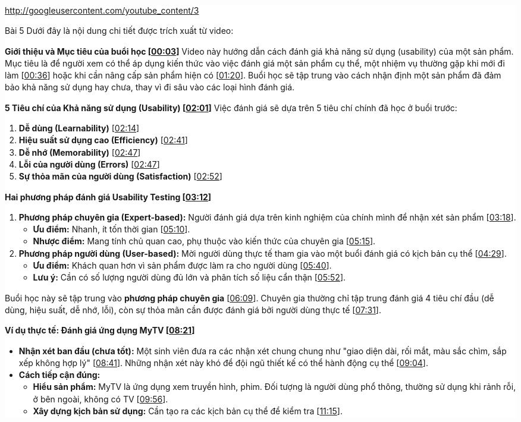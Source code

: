 http://googleusercontent.com/youtube_content/3

Bài 5
Dưới đây là nội dung chi tiết được trích xuất từ video:

**Giới thiệu và Mục tiêu của buổi học \[[00:03](http://www.youtube.com/watch?v=j_kosIxKcsY&t=3)\]**
Video này hướng dẫn cách đánh giá khả năng sử dụng (usability) của một sản phẩm. Mục tiêu là để người xem có thể áp dụng kiến thức vào việc đánh giá một sản phẩm cụ thể, một nhiệm vụ thường gặp khi mới đi làm \[[00:36](http://www.youtube.com/watch?v=j_kosIxKcsY&t=36)\] hoặc khi cần nâng cấp sản phẩm hiện có \[[01:20](http://www.youtube.com/watch?v=j_kosIxKcsY&t=80)\]. Buổi học sẽ tập trung vào cách nhận định một sản phẩm đã đảm bảo khả năng sử dụng hay chưa, thay vì đi sâu vào các loại hình đánh giá.

**5 Tiêu chí của Khả năng sử dụng (Usability) \[[02:01](http://www.youtube.com/watch?v=j_kosIxKcsY&t=121)\]**
Việc đánh giá sẽ dựa trên 5 tiêu chí chính đã học ở buổi trước:
1.  **Dễ dùng (Learnability)** \[[02:14](http://www.youtube.com/watch?v=j_kosIxKcsY&t=134)\]
2.  **Hiệu suất sử dụng cao (Efficiency)** \[[02:41](http://www.youtube.com/watch?v=j_kosIxKcsY&t=161)\]
3.  **Dễ nhớ (Memorability)** \[[02:47](http://www.youtube.com/watch?v=j_kosIxKcsY&t=167)\]
4.  **Lỗi của người dùng (Errors)** \[[02:47](http://www.youtube.com/watch?v=j_kosIxKcsY&t=167)\]
5.  **Sự thỏa mãn của người dùng (Satisfaction)** \[[02:52](http://www.youtube.com/watch?v=j_kosIxKcsY&t=172)\]

**Hai phương pháp đánh giá Usability Testing \[[03:12](http://www.youtube.com/watch?v=j_kosIxKcsY&t=192)\]**

1.  **Phương pháp chuyên gia (Expert-based):** Người đánh giá dựa trên kinh nghiệm của chính mình để nhận xét sản phẩm \[[03:18](http://www.youtube.com/watch?v=j_kosIxKcsY&t=198)\].
    * **Ưu điểm:** Nhanh, ít tốn thời gian \[[05:10](http://www.youtube.com/watch?v=j_kosIxKcsY&t=310)\].
    * **Nhược điểm:** Mang tính chủ quan cao, phụ thuộc vào kiến thức của chuyên gia \[[05:15](http://www.youtube.com/watch?v=j_kosIxKcsY&t=315)\].
2.  **Phương pháp người dùng (User-based):** Mời người dùng thực tế tham gia vào một buổi đánh giá có kịch bản cụ thể \[[04:29](http://www.youtube.com/watch?v=j_kosIxKcsY&t=269)\].
    * **Ưu điểm:** Khách quan hơn vì sản phẩm được làm ra cho người dùng \[[05:40](http://www.youtube.com/watch?v=j_kosIxKcsY&t=340)\].
    * **Lưu ý:** Cần có số lượng người dùng đủ lớn và phân tích số liệu cẩn thận \[[05:52](http://www.youtube.com/watch?v=j_kosIxKcsY&t=352)\].

Buổi học này sẽ tập trung vào **phương pháp chuyên gia** \[[06:09](http://www.youtube.com/watch?v=j_kosIxKcsY&t=369)\]. Chuyên gia thường chỉ tập trung đánh giá 4 tiêu chí đầu (dễ dùng, hiệu suất, dễ nhớ, lỗi), còn sự thỏa mãn cần được đánh giá bởi người dùng thực tế \[[07:31](http://www.youtube.com/watch?v=j_kosIxKcsY&t=451)\].

**Ví dụ thực tế: Đánh giá ứng dụng MyTV \[[08:21](http://www.youtube.com/watch?v=j_kosIxKcsY&t=501)\]**

* **Nhận xét ban đầu (chưa tốt):** Một sinh viên đưa ra các nhận xét chung chung như "giao diện dài, rối mắt, màu sắc chìm, sắp xếp không hợp lý" \[[08:41](http://www.youtube.com/watch?v=j_kosIxKcsY&t=521)\]. Những nhận xét này khó để đội ngũ thiết kế có thể hành động cụ thể \[[09:04](http://www.youtube.com/watch?v=j_kosIxKcsY&t=544)\].
* **Cách tiếp cận đúng:**
    * **Hiểu sản phẩm:** MyTV là ứng dụng xem truyền hình, phim. Đối tượng là người dùng phổ thông, thường sử dụng khi rảnh rỗi, ở bên ngoài, không có TV \[[09:56](http://www.youtube.com/watch?v=j_kosIxKcsY&t=596)\].
    * **Xây dựng kịch bản sử dụng:** Cần tạo ra các kịch bản cụ thể để kiểm tra \[[11:15](http://www.youtube.com/watch?v=j_kosIxKcsY&t=675)\].

